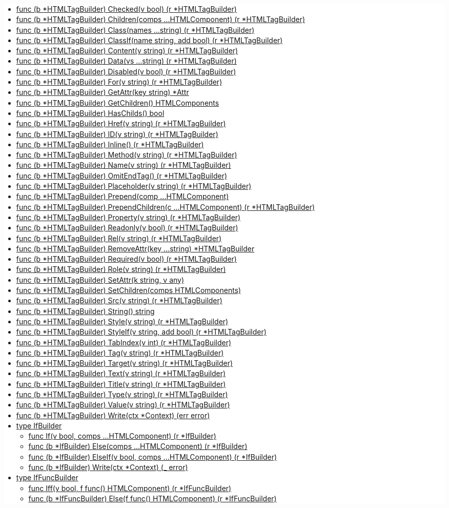   - [func \(b \*HTMLTagBuilder\) Checked\(v bool\) \(r \*HTMLTagBuilder\)](<#HTMLTagBuilder.Checked>)
  - [func \(b \*HTMLTagBuilder\) Children\(comps ...HTMLComponent\) \(r \*HTMLTagBuilder\)](<#HTMLTagBuilder.Children>)
  - [func \(b \*HTMLTagBuilder\) Class\(names ...string\) \(r \*HTMLTagBuilder\)](<#HTMLTagBuilder.Class>)
  - [func \(b \*HTMLTagBuilder\) ClassIf\(name string, add bool\) \(r \*HTMLTagBuilder\)](<#HTMLTagBuilder.ClassIf>)
  - [func \(b \*HTMLTagBuilder\) Content\(v string\) \(r \*HTMLTagBuilder\)](<#HTMLTagBuilder.Content>)
  - [func \(b \*HTMLTagBuilder\) Data\(vs ...string\) \(r \*HTMLTagBuilder\)](<#HTMLTagBuilder.Data>)
  - [func \(b \*HTMLTagBuilder\) Disabled\(v bool\) \(r \*HTMLTagBuilder\)](<#HTMLTagBuilder.Disabled>)
  - [func \(b \*HTMLTagBuilder\) For\(v string\) \(r \*HTMLTagBuilder\)](<#HTMLTagBuilder.For>)
  - [func \(b \*HTMLTagBuilder\) GetAttr\(key string\) \*Attr](<#HTMLTagBuilder.GetAttr>)
  - [func \(b \*HTMLTagBuilder\) GetChildren\(\) HTMLComponents](<#HTMLTagBuilder.GetChildren>)
  - [func \(b \*HTMLTagBuilder\) HasChilds\(\) bool](<#HTMLTagBuilder.HasChilds>)
  - [func \(b \*HTMLTagBuilder\) Href\(v string\) \(r \*HTMLTagBuilder\)](<#HTMLTagBuilder.Href>)
  - [func \(b \*HTMLTagBuilder\) ID\(v string\) \(r \*HTMLTagBuilder\)](<#HTMLTagBuilder.ID>)
  - [func \(b \*HTMLTagBuilder\) Inline\(\) \(r \*HTMLTagBuilder\)](<#HTMLTagBuilder.Inline>)
  - [func \(b \*HTMLTagBuilder\) Method\(v string\) \(r \*HTMLTagBuilder\)](<#HTMLTagBuilder.Method>)
  - [func \(b \*HTMLTagBuilder\) Name\(v string\) \(r \*HTMLTagBuilder\)](<#HTMLTagBuilder.Name>)
  - [func \(b \*HTMLTagBuilder\) OmitEndTag\(\) \(r \*HTMLTagBuilder\)](<#HTMLTagBuilder.OmitEndTag>)
  - [func \(b \*HTMLTagBuilder\) Placeholder\(v string\) \(r \*HTMLTagBuilder\)](<#HTMLTagBuilder.Placeholder>)
  - [func \(b \*HTMLTagBuilder\) Prepend\(comp ...HTMLComponent\)](<#HTMLTagBuilder.Prepend>)
  - [func \(b \*HTMLTagBuilder\) PrependChildren\(c ...HTMLComponent\) \(r \*HTMLTagBuilder\)](<#HTMLTagBuilder.PrependChildren>)
  - [func \(b \*HTMLTagBuilder\) Property\(v string\) \(r \*HTMLTagBuilder\)](<#HTMLTagBuilder.Property>)
  - [func \(b \*HTMLTagBuilder\) Readonly\(v bool\) \(r \*HTMLTagBuilder\)](<#HTMLTagBuilder.Readonly>)
  - [func \(b \*HTMLTagBuilder\) Rel\(v string\) \(r \*HTMLTagBuilder\)](<#HTMLTagBuilder.Rel>)
  - [func \(b \*HTMLTagBuilder\) RemoveAttr\(key ...string\) \*HTMLTagBuilder](<#HTMLTagBuilder.RemoveAttr>)
  - [func \(b \*HTMLTagBuilder\) Required\(v bool\) \(r \*HTMLTagBuilder\)](<#HTMLTagBuilder.Required>)
  - [func \(b \*HTMLTagBuilder\) Role\(v string\) \(r \*HTMLTagBuilder\)](<#HTMLTagBuilder.Role>)
  - [func \(b \*HTMLTagBuilder\) SetAttr\(k string, v any\)](<#HTMLTagBuilder.SetAttr>)
  - [func \(b \*HTMLTagBuilder\) SetChildren\(comps HTMLComponents\)](<#HTMLTagBuilder.SetChildren>)
  - [func \(b \*HTMLTagBuilder\) Src\(v string\) \(r \*HTMLTagBuilder\)](<#HTMLTagBuilder.Src>)
  - [func \(b \*HTMLTagBuilder\) String\(\) string](<#HTMLTagBuilder.String>)
  - [func \(b \*HTMLTagBuilder\) Style\(v string\) \(r \*HTMLTagBuilder\)](<#HTMLTagBuilder.Style>)
  - [func \(b \*HTMLTagBuilder\) StyleIf\(v string, add bool\) \(r \*HTMLTagBuilder\)](<#HTMLTagBuilder.StyleIf>)
  - [func \(b \*HTMLTagBuilder\) TabIndex\(v int\) \(r \*HTMLTagBuilder\)](<#HTMLTagBuilder.TabIndex>)
  - [func \(b \*HTMLTagBuilder\) Tag\(v string\) \(r \*HTMLTagBuilder\)](<#HTMLTagBuilder.Tag>)
  - [func \(b \*HTMLTagBuilder\) Target\(v string\) \(r \*HTMLTagBuilder\)](<#HTMLTagBuilder.Target>)
  - [func \(b \*HTMLTagBuilder\) Text\(v string\) \(r \*HTMLTagBuilder\)](<#HTMLTagBuilder.Text>)
  - [func \(b \*HTMLTagBuilder\) Title\(v string\) \(r \*HTMLTagBuilder\)](<#HTMLTagBuilder.Title>)
  - [func \(b \*HTMLTagBuilder\) Type\(v string\) \(r \*HTMLTagBuilder\)](<#HTMLTagBuilder.Type>)
  - [func \(b \*HTMLTagBuilder\) Value\(v string\) \(r \*HTMLTagBuilder\)](<#HTMLTagBuilder.Value>)
  - [func \(b \*HTMLTagBuilder\) Write\(ctx \*Context\) \(err error\)](<#HTMLTagBuilder.Write>)
- [type IfBuilder](<#IfBuilder>)
  - [func If\(v bool, comps ...HTMLComponent\) \(r \*IfBuilder\)](<#If>)
  - [func \(b \*IfBuilder\) Else\(comps ...HTMLComponent\) \(r \*IfBuilder\)](<#IfBuilder.Else>)
  - [func \(b \*IfBuilder\) ElseIf\(v bool, comps ...HTMLComponent\) \(r \*IfBuilder\)](<#IfBuilder.ElseIf>)
  - [func \(b \*IfBuilder\) Write\(ctx \*Context\) \(\_ error\)](<#IfBuilder.Write>)
- [type IfFuncBuilder](<#IfFuncBuilder>)
  - [func Iff\(v bool, f func\(\) HTMLComponent\) \(r \*IfFuncBuilder\)](<#Iff>)
  - [func \(b \*IfFuncBuilder\) Else\(f func\(\) HTMLComponent\) \(r \*IfFuncBuilder\)](<#IfFuncBuilder.Else>)